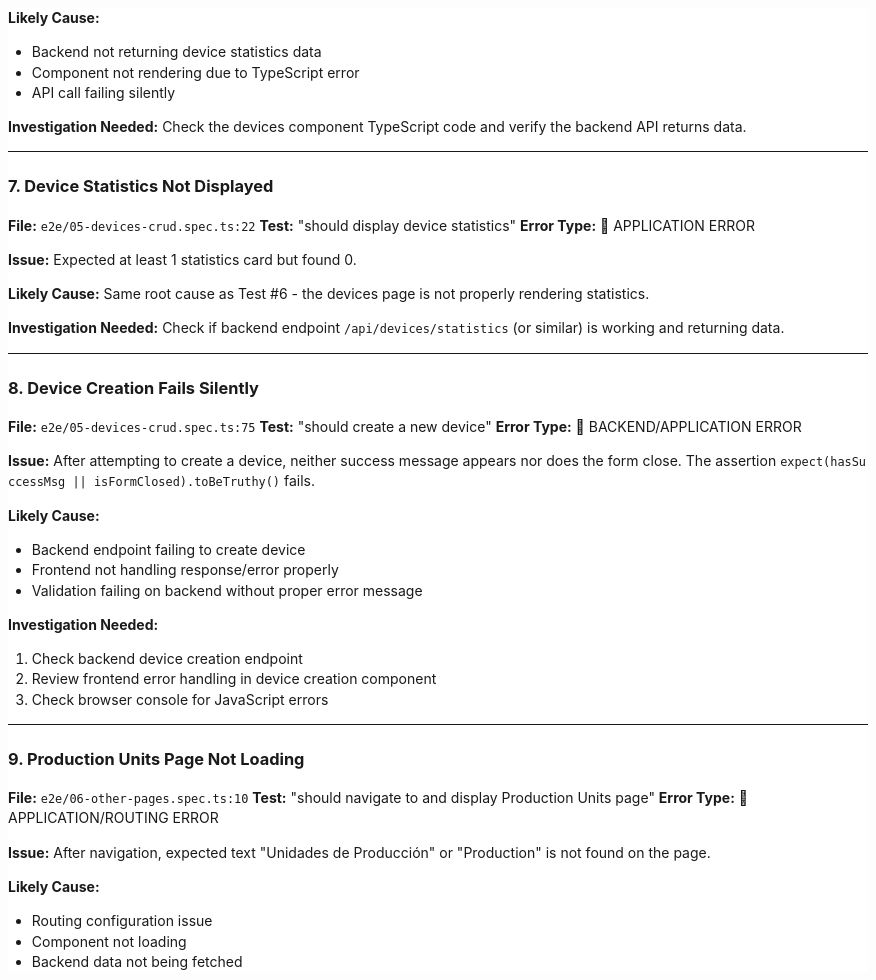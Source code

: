 **Likely Cause:**
- Backend not returning device statistics data
- Component not rendering due to TypeScript error
- API call failing silently

**Investigation Needed:** Check the devices component TypeScript code and verify the backend API returns data.

---

### 7. Device Statistics Not Displayed
**File:** `e2e/05-devices-crud.spec.ts:22`
**Test:** "should display device statistics"
**Error Type:** 🔴 APPLICATION ERROR

**Issue:** Expected at least 1 statistics card but found 0.

**Likely Cause:** Same root cause as Test #6 - the devices page is not properly rendering statistics.

**Investigation Needed:** Check if backend endpoint `/api/devices/statistics` (or similar) is working and returning data.

---

### 8. Device Creation Fails Silently
**File:** `e2e/05-devices-crud.spec.ts:75`
**Test:** "should create a new device"
**Error Type:** 🔴 BACKEND/APPLICATION ERROR

**Issue:** After attempting to create a device, neither success message appears nor does the form close. The assertion `expect(hasSuccessMsg || isFormClosed).toBeTruthy()` fails.

**Likely Cause:**
- Backend endpoint failing to create device
- Frontend not handling response/error properly
- Validation failing on backend without proper error message

**Investigation Needed:**
1. Check backend device creation endpoint
2. Review frontend error handling in device creation component
3. Check browser console for JavaScript errors

---

### 9. Production Units Page Not Loading
**File:** `e2e/06-other-pages.spec.ts:10`
**Test:** "should navigate to and display Production Units page"
**Error Type:** 🔴 APPLICATION/ROUTING ERROR

**Issue:** After navigation, expected text "Unidades de Producción" or "Production" is not found on the page.

**Likely Cause:**
- Routing configuration issue
- Component not loading
- Backend data not being fetched

